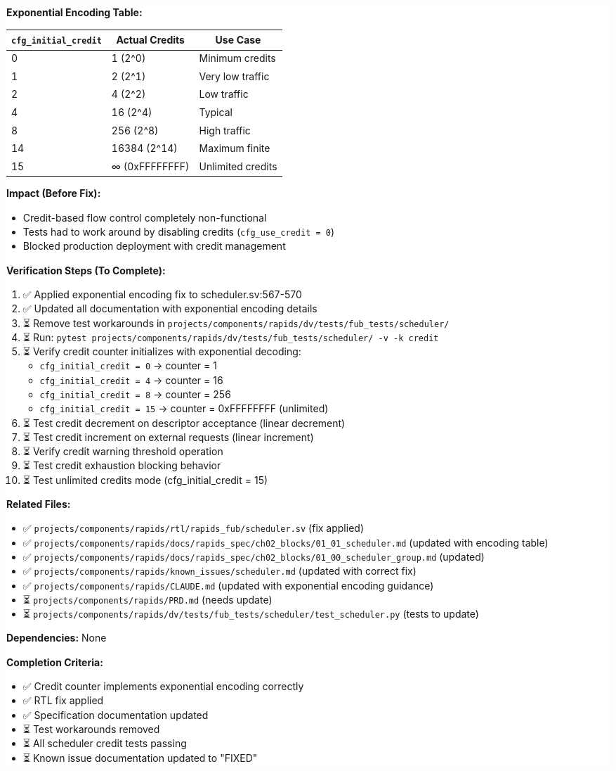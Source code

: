 **Exponential Encoding Table:**

| `cfg_initial_credit` | Actual Credits | Use Case |
|---------------------|----------------|----------|
| 0 | 1 (2^0) | Minimum credits |
| 1 | 2 (2^1) | Very low traffic |
| 2 | 4 (2^2) | Low traffic |
| 4 | 16 (2^4) | Typical |
| 8 | 256 (2^8) | High traffic |
| 14 | 16384 (2^14) | Maximum finite |
| 15 | ∞ (0xFFFFFFFF) | Unlimited credits |

**Impact (Before Fix):**
- Credit-based flow control completely non-functional
- Tests had to work around by disabling credits (`cfg_use_credit = 0`)
- Blocked production deployment with credit management

**Verification Steps (To Complete):**
1. ✅ Applied exponential encoding fix to scheduler.sv:567-570
2. ✅ Updated all documentation with exponential encoding details
3. ⏳ Remove test workarounds in `projects/components/rapids/dv/tests/fub_tests/scheduler/`
4. ⏳ Run: `pytest projects/components/rapids/dv/tests/fub_tests/scheduler/ -v -k credit`
5. ⏳ Verify credit counter initializes with exponential decoding:
   - `cfg_initial_credit = 0` → counter = 1
   - `cfg_initial_credit = 4` → counter = 16
   - `cfg_initial_credit = 8` → counter = 256
   - `cfg_initial_credit = 15` → counter = 0xFFFFFFFF (unlimited)
6. ⏳ Test credit decrement on descriptor acceptance (linear decrement)
7. ⏳ Test credit increment on external requests (linear increment)
8. ⏳ Verify credit warning threshold operation
9. ⏳ Test credit exhaustion blocking behavior
10. ⏳ Test unlimited credits mode (cfg_initial_credit = 15)

**Related Files:**
- ✅ `projects/components/rapids/rtl/rapids_fub/scheduler.sv` (fix applied)
- ✅ `projects/components/rapids/docs/rapids_spec/ch02_blocks/01_01_scheduler.md` (updated with encoding table)
- ✅ `projects/components/rapids/docs/rapids_spec/ch02_blocks/01_00_scheduler_group.md` (updated)
- ✅ `projects/components/rapids/known_issues/scheduler.md` (updated with correct fix)
- ✅ `projects/components/rapids/CLAUDE.md` (updated with exponential encoding guidance)
- ⏳ `projects/components/rapids/PRD.md` (needs update)
- ⏳ `projects/components/rapids/dv/tests/fub_tests/scheduler/test_scheduler.py` (tests to update)

**Dependencies:** None

**Completion Criteria:**
- ✅ Credit counter implements exponential encoding correctly
- ✅ RTL fix applied
- ✅ Specification documentation updated
- ⏳ Test workarounds removed
- ⏳ All scheduler credit tests passing
- ⏳ Known issue documentation updated to "FIXED"
